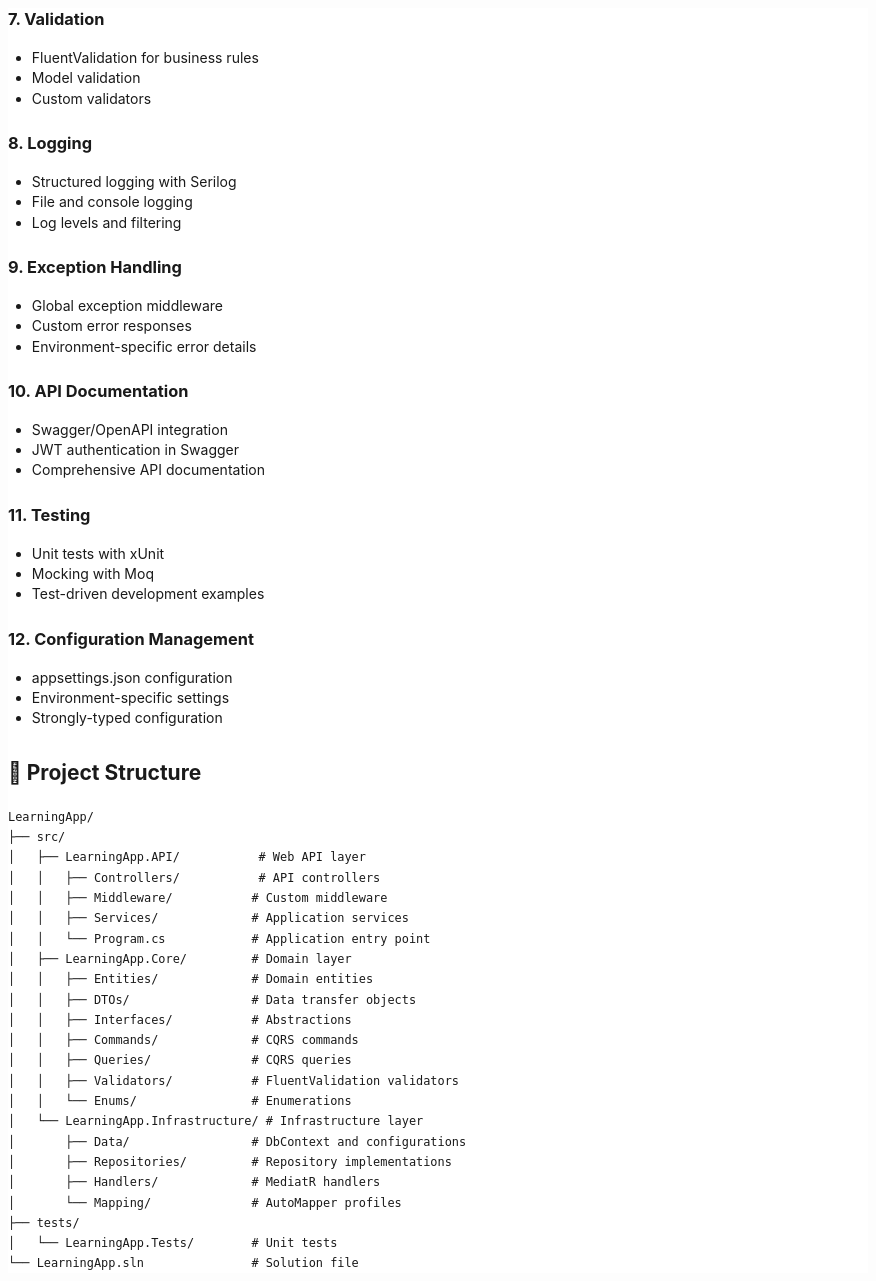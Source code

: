 ### 7. **Validation**
- FluentValidation for business rules
- Model validation
- Custom validators

### 8. **Logging**
- Structured logging with Serilog
- File and console logging
- Log levels and filtering

### 9. **Exception Handling**
- Global exception middleware
- Custom error responses
- Environment-specific error details

### 10. **API Documentation**
- Swagger/OpenAPI integration
- JWT authentication in Swagger
- Comprehensive API documentation

### 11. **Testing**
- Unit tests with xUnit
- Mocking with Moq
- Test-driven development examples

### 12. **Configuration Management**
- appsettings.json configuration
- Environment-specific settings
- Strongly-typed configuration

## 📁 Project Structure

```
LearningApp/
├── src/
│   ├── LearningApp.API/           # Web API layer
│   │   ├── Controllers/           # API controllers
│   │   ├── Middleware/           # Custom middleware
│   │   ├── Services/             # Application services
│   │   └── Program.cs            # Application entry point
│   ├── LearningApp.Core/         # Domain layer
│   │   ├── Entities/             # Domain entities
│   │   ├── DTOs/                 # Data transfer objects
│   │   ├── Interfaces/           # Abstractions
│   │   ├── Commands/             # CQRS commands
│   │   ├── Queries/              # CQRS queries
│   │   ├── Validators/           # FluentValidation validators
│   │   └── Enums/                # Enumerations
│   └── LearningApp.Infrastructure/ # Infrastructure layer
│       ├── Data/                 # DbContext and configurations
│       ├── Repositories/         # Repository implementations
│       ├── Handlers/             # MediatR handlers
│       └── Mapping/              # AutoMapper profiles
├── tests/
│   └── LearningApp.Tests/        # Unit tests
└── LearningApp.sln               # Solution file
```
